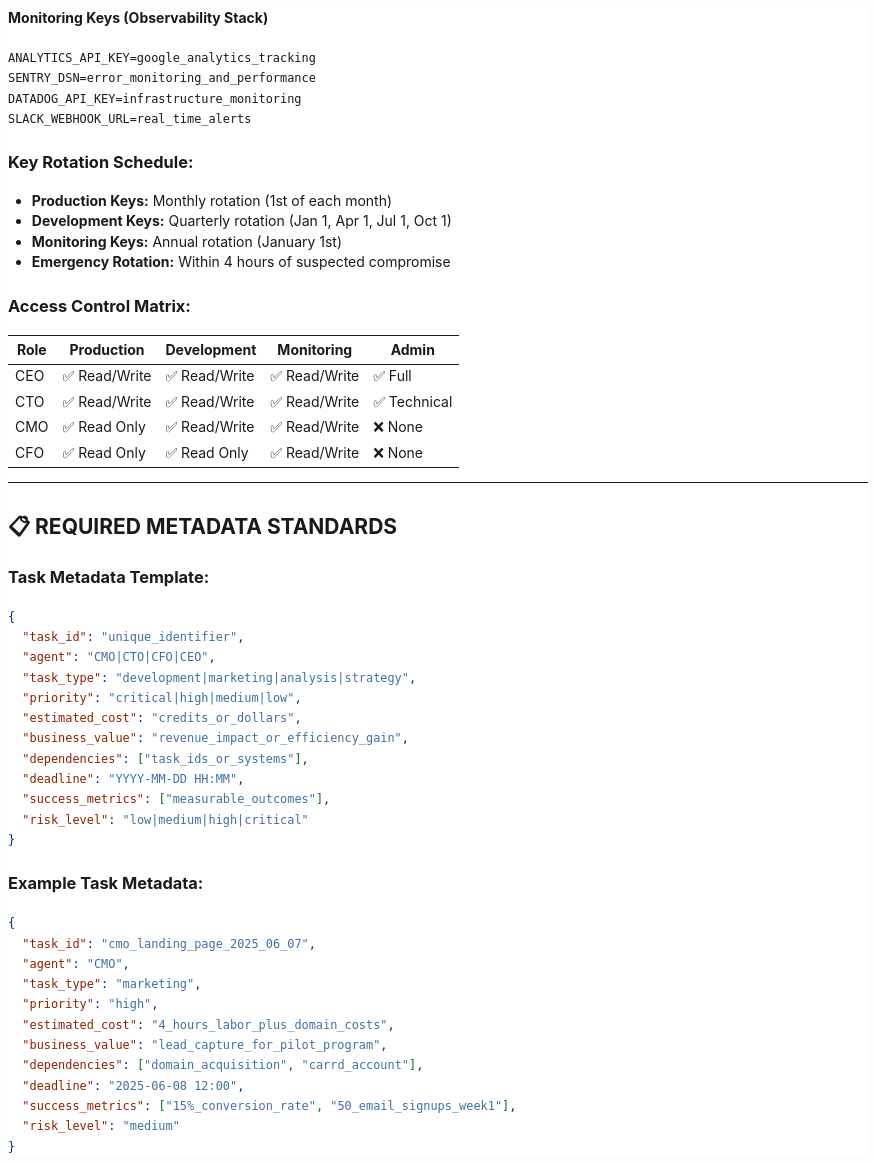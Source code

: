 #### **Monitoring Keys (Observability Stack)**
```
ANALYTICS_API_KEY=google_analytics_tracking
SENTRY_DSN=error_monitoring_and_performance
DATADOG_API_KEY=infrastructure_monitoring
SLACK_WEBHOOK_URL=real_time_alerts
```

### **Key Rotation Schedule:**
- **Production Keys:** Monthly rotation (1st of each month)
- **Development Keys:** Quarterly rotation (Jan 1, Apr 1, Jul 1, Oct 1)
- **Monitoring Keys:** Annual rotation (January 1st)
- **Emergency Rotation:** Within 4 hours of suspected compromise

### **Access Control Matrix:**

| Role | Production | Development | Monitoring | Admin |
|------|------------|-------------|------------|-------|
| CEO | ✅ Read/Write | ✅ Read/Write | ✅ Read/Write | ✅ Full |
| CTO | ✅ Read/Write | ✅ Read/Write | ✅ Read/Write | ✅ Technical |
| CMO | ✅ Read Only | ✅ Read/Write | ✅ Read/Write | ❌ None |
| CFO | ✅ Read Only | ✅ Read Only | ✅ Read/Write | ❌ None |

---

## 📋 **REQUIRED METADATA STANDARDS**

### **Task Metadata Template:**
```json
{
  "task_id": "unique_identifier",
  "agent": "CMO|CTO|CFO|CEO",
  "task_type": "development|marketing|analysis|strategy",
  "priority": "critical|high|medium|low",
  "estimated_cost": "credits_or_dollars",
  "business_value": "revenue_impact_or_efficiency_gain",
  "dependencies": ["task_ids_or_systems"],
  "deadline": "YYYY-MM-DD HH:MM",
  "success_metrics": ["measurable_outcomes"],
  "risk_level": "low|medium|high|critical"
}
```

### **Example Task Metadata:**
```json
{
  "task_id": "cmo_landing_page_2025_06_07",
  "agent": "CMO",
  "task_type": "marketing",
  "priority": "high",
  "estimated_cost": "4_hours_labor_plus_domain_costs",
  "business_value": "lead_capture_for_pilot_program",
  "dependencies": ["domain_acquisition", "carrd_account"],
  "deadline": "2025-06-08 12:00",
  "success_metrics": ["15%_conversion_rate", "50_email_signups_week1"],
  "risk_level": "medium"
}
```
